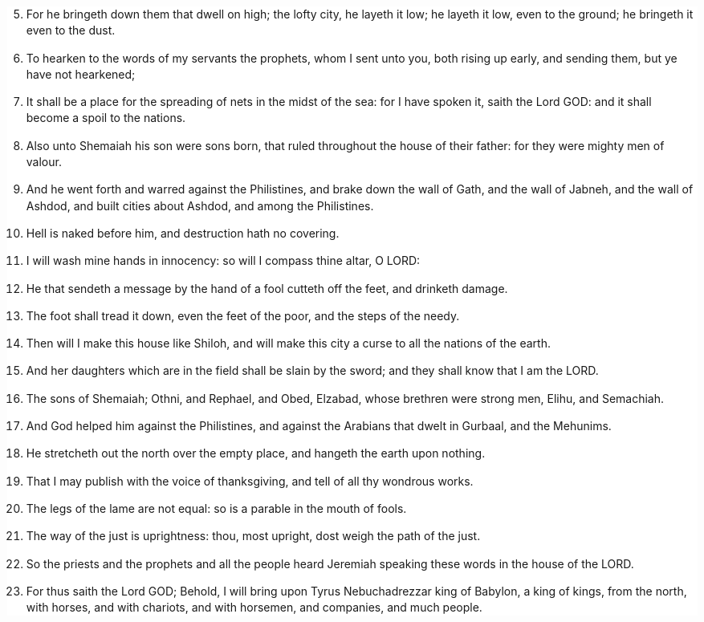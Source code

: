 5. For he bringeth down them that dwell on
high; the lofty city, he layeth it low; he layeth it low, even to the
ground; he bringeth it even to the dust.

5. To
hearken to the words of my servants the prophets, whom I sent unto
you, both rising up early, and sending them, but ye have not
hearkened;

5. It shall be a place for the spreading of nets in the midst of the
sea: for I have spoken it, saith the Lord GOD: and it shall become a
spoil to the nations.

6. Also unto Shemaiah his son were sons born, that ruled throughout
the house of their father: for they were mighty men of valour.

6. And he went forth and warred against the Philistines, and brake
down the wall of Gath, and the wall of Jabneh, and the wall of Ashdod,
and built cities about Ashdod, and among the Philistines.

6. Hell is naked before him, and destruction hath no covering.

6. I will wash mine hands in innocency: so will I compass thine
altar, O LORD:

6. He that sendeth a message by the hand of a fool cutteth off the
feet, and drinketh damage.

6. The foot shall tread it down, even the feet of the poor, and the
steps of the needy.

6. Then will I make this house like Shiloh, and will make
this city a curse to all the nations of the earth.

6. And her daughters which are in the field shall be slain by the
sword; and they shall know that I am the LORD.

7. The sons of Shemaiah; Othni, and Rephael, and Obed, Elzabad,
whose brethren were strong men, Elihu, and Semachiah.

7. And God helped him against the Philistines, and against the
Arabians that dwelt in Gurbaal, and the Mehunims.

7. He stretcheth out the north over the empty place, and hangeth the
earth upon nothing.

7. That I may publish with the voice of thanksgiving, and tell of
all thy wondrous works.

7. The legs of the lame are not equal: so is a parable in the mouth
of fools.

7. The way of the just is uprightness: thou, most upright, dost
weigh the path of the just.

7. So the priests and the prophets and all the people heard Jeremiah
speaking these words in the house of the LORD.

7. For thus saith the Lord GOD; Behold, I will bring upon Tyrus
Nebuchadrezzar king of Babylon, a king of kings, from the north, with
horses, and with chariots, and with horsemen, and companies, and much
people.
